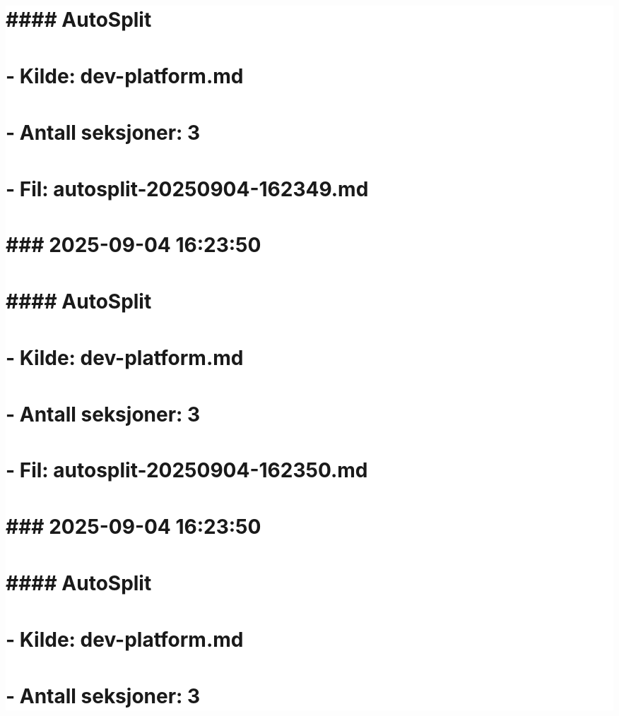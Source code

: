 # \#### AutoSplit

# \- Kilde: dev-platform.md

# \- Antall seksjoner: 3

# \- Fil: autosplit-20250904-162349.md

#

#

#

#

# \### 2025-09-04 16:23:50

# \#### AutoSplit

# \- Kilde: dev-platform.md

# \- Antall seksjoner: 3

# \- Fil: autosplit-20250904-162350.md

#

#

#

#

# \### 2025-09-04 16:23:50

# \#### AutoSplit

# \- Kilde: dev-platform.md

# \- Antall seksjoner: 3
